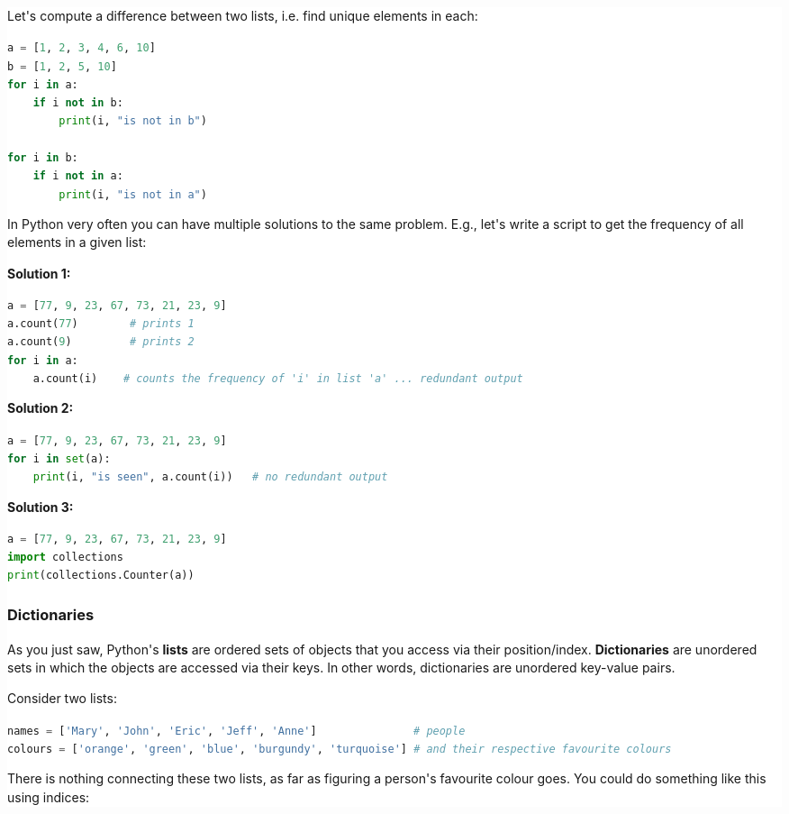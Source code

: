 Let's compute a difference between two lists, i.e. find unique elements in each:

```py
a = [1, 2, 3, 4, 6, 10]
b = [1, 2, 5, 10]
for i in a:
    if i not in b:
        print(i, "is not in b")

for i in b:
    if i not in a:
        print(i, "is not in a")
```

In Python very often you can have multiple solutions to the same problem. E.g., let's write a script to get
the frequency of all elements in a given list:

**Solution 1:**
```py
a = [77, 9, 23, 67, 73, 21, 23, 9]
a.count(77)        # prints 1
a.count(9)         # prints 2
for i in a:
    a.count(i)    # counts the frequency of 'i' in list 'a' ... redundant output
```

**Solution 2:**
```py
a = [77, 9, 23, 67, 73, 21, 23, 9]
for i in set(a):
    print(i, "is seen", a.count(i))   # no redundant output
```

**Solution 3:**
```py
a = [77, 9, 23, 67, 73, 21, 23, 9]
import collections
print(collections.Counter(a))
```

### Dictionaries

As you just saw, Python's **lists** are ordered sets of objects that you access via their
position/index. **Dictionaries** are unordered sets in which the objects are accessed via their keys. In other
words, dictionaries are unordered key-value pairs.

Consider two lists:

```py
names = ['Mary', 'John', 'Eric', 'Jeff', 'Anne']               # people
colours = ['orange', 'green', 'blue', 'burgundy', 'turquoise'] # and their respective favourite colours
```

There is nothing connecting these two lists, as far as figuring a person's favourite colour goes. You could do
something like this using indices:
